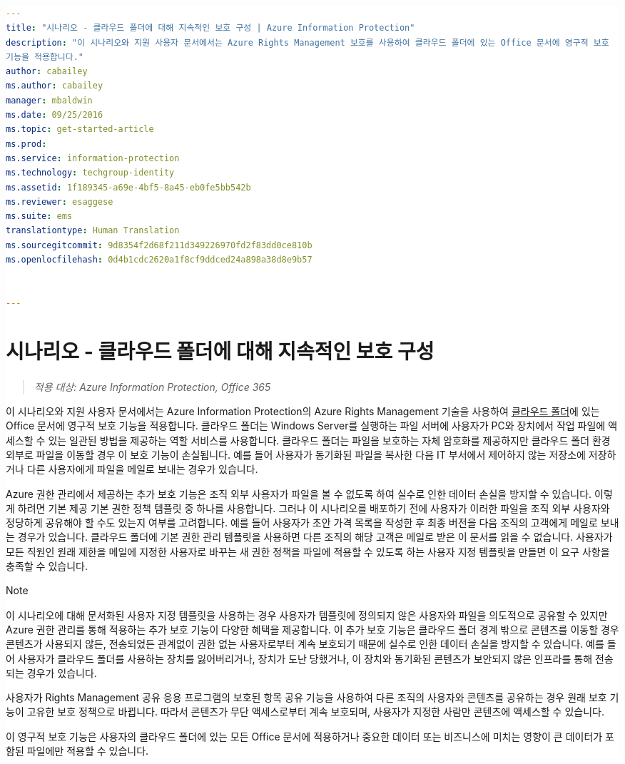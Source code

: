 ```yaml
---
title: "시나리오 - 클라우드 폴더에 대해 지속적인 보호 구성 | Azure Information Protection"
description: "이 시나리오와 지원 사용자 문서에서는 Azure Rights Management 보호를 사용하여 클라우드 폴더에 있는 Office 문서에 영구적 보호 기능을 적용합니다."
author: cabailey
ms.author: cabailey
manager: mbaldwin
ms.date: 09/25/2016
ms.topic: get-started-article
ms.prod: 
ms.service: information-protection
ms.technology: techgroup-identity
ms.assetid: 1f189345-a69e-4bf5-8a45-eb0fe5bb542b
ms.reviewer: esaggese
ms.suite: ems
translationtype: Human Translation
ms.sourcegitcommit: 9d8354f2d68f211d349226970fd2f83dd0ce810b
ms.openlocfilehash: 0d4b1cdc2620a1f8cf9ddced24a898a38d8e9b57


---
```


# <a name="scenario-configure-work-folders-for-persistent-protection"></a>시나리오 - 클라우드 폴더에 대해 지속적인 보호 구성

>*적용 대상: Azure Information Protection, Office 365*

이 시나리오와 지원 사용자 문서에서는 Azure Information Protection의 Azure Rights Management 기술을 사용하여 [클라우드 폴더](https://technet.microsoft.com/library/dn265974.aspx)에 있는 Office 문서에 영구적 보호 기능을 적용합니다. 클라우드 폴더는 Windows Server를 실행하는 파일 서버에 사용자가 PC와 장치에서 작업 파일에 액세스할 수 있는 일관된 방법을 제공하는 역할 서비스를 사용합니다. 클라우드 폴더는 파일을 보호하는 자체 암호화를 제공하지만 클라우드 폴더 환경 외부로 파일을 이동할 경우 이 보호 기능이 손실됩니다. 예를 들어 사용자가 동기화된 파일을 복사한 다음 IT 부서에서 제어하지 않는 저장소에 저장하거나 다른 사용자에게 파일을 메일로 보내는 경우가 있습니다.

Azure 권한 관리에서 제공하는 추가 보호 기능은 조직 외부 사용자가 파일을 볼 수 없도록 하여 실수로 인한 데이터 손실을 방지할 수 있습니다. 이렇게 하려면 기본 제공 기본 권한 정책 템플릿 중 하나를 사용합니다. 그러나 이 시나리오를 배포하기 전에 사용자가 이러한 파일을 조직 외부 사용자와 정당하게 공유해야 할 수도 있는지 여부를 고려합니다. 예를 들어 사용자가 초안 가격 목록을 작성한 후 최종 버전을 다음 조직의 고객에게 메일로 보내는 경우가 있습니다. 클라우드 폴더에 기본 권한 관리 템플릿을 사용하면 다른 조직의 해당 고객은 메일로 받은 이 문서를 읽을 수 없습니다. 사용자가 모든 직원인 원래 제한을 메일에 지정한 사용자로 바꾸는 새 권한 정책을 파일에 적용할 수 있도록 하는 사용자 지정 템플릿을 만들면 이 요구 사항을 충족할 수 있습니다.

> [!NOTE]
> 이 시나리오에 대해 문서화된 사용자 지정 템플릿을 사용하는 경우 사용자가 템플릿에 정의되지 않은 사용자와 파일을 의도적으로 공유할 수 있지만 Azure 권한 관리를 통해 적용하는 추가 보호 기능이 다양한 혜택을 제공합니다. 이 추가 보호 기능은 클라우드 폴더 경계 밖으로 콘텐츠를 이동할 경우 콘텐츠가 사용되지 않든, 전송되었든 관계없이 권한 없는 사용자로부터 계속 보호되기 때문에 실수로 인한 데이터 손실을 방지할 수 있습니다. 예를 들어 사용자가 클라우드 폴더를 사용하는 장치를 잃어버리거나, 장치가 도난 당했거나, 이 장치와 동기화된 콘텐츠가 보안되지 않은 인프라를 통해 전송되는 경우가 있습니다.
> 
> 사용자가 Rights Management 공유 응용 프로그램의 보호된 항목 공유 기능을 사용하여 다른 조직의 사용자와 콘텐츠를 공유하는 경우 원래 보호 기능이 고유한 보호 정책으로 바뀝니다. 따라서 콘텐츠가 무단 액세스로부터 계속 보호되며, 사용자가 지정한 사람만 콘텐츠에 액세스할 수 있습니다.

이 영구적 보호 기능은 사용자의 클라우드 폴더에 있는 모든 Office 문서에 적용하거나 중요한 데이터 또는 비즈니스에 미치는 영향이 큰 데이터가 포함된 파일에만 적용할 수 있습니다.
